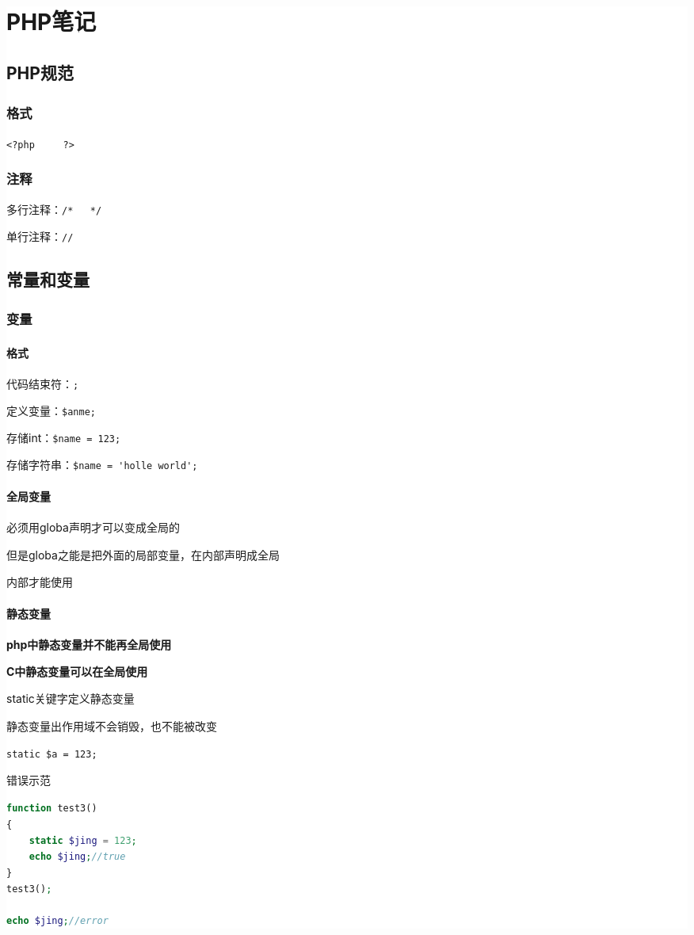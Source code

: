 # PHP笔记

## PHP规范

### 格式

`<?php     ?>`

### 注释

多行注释：`/*   */`

单行注释：`//`

## 常量和变量

### 变量

#### 格式

代码结束符：`;`

定义变量：`$anme;`

存储int：`$name = 123;`

存储字符串：`$name = 'holle world';`

#### 全局变量

必须用globa声明才可以变成全局的

但是globa之能是把外面的局部变量，在内部声明成全局

内部才能使用

#### 静态变量

**php中静态变量并不能再全局使用**

**C中静态变量可以在全局使用**

static关键字定义静态变量

静态变量出作用域不会销毁，也不能被改变

```
static $a = 123;
```

错误示范

```php
function test3()
{
    static $jing = 123;
    echo $jing;//true
}
test3();

echo $jing;//error
```
